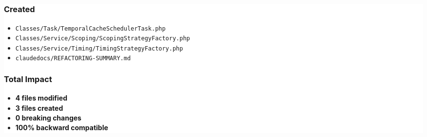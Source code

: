 ### Created
- `Classes/Task/TemporalCacheSchedulerTask.php`
- `Classes/Service/Scoping/ScopingStrategyFactory.php`
- `Classes/Service/Timing/TimingStrategyFactory.php`
- `claudedocs/REFACTORING-SUMMARY.md`

### Total Impact
- **4 files modified**
- **3 files created**
- **0 breaking changes**
- **100% backward compatible**

